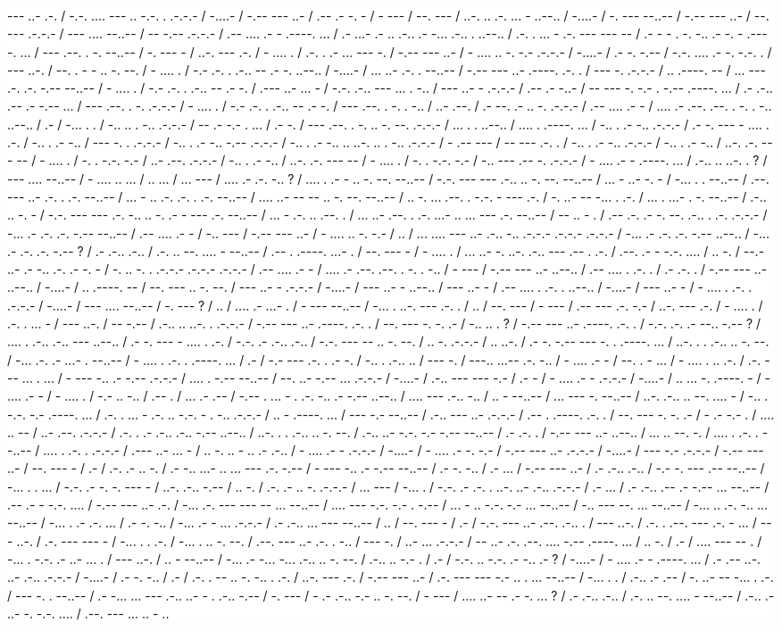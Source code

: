--- ..- .-. / -.-. .... --- .. -.-. . .-.-.- / -....- / -.-- --- ..- / .-- .- -. - / - --- / --. --- / ..-. .. .-. ... - ..--.. / -....- / -. --- --..-- / -.-- --- ..- / --. --- .-.-.- / --- .... --..-- / -- -.-- .-.-.- / .-- .... .- - .----. ... / .- ...- .- .. .-.. .- -... .-.. . ..--.. / .-. . ... - .-. --- --- -- / .- - - . -. -.. .- -. - .----. ... / --- .--. . -. --..-- / -. --- - / ..-. --- .-. / - .... . / .-. . .- ... --- -. / -.-- --- ..- / - .... .. -. -.- .-.-.- / -....- / .- -. -.-- / -.-. .... .- -. -.-. . / --- ..-. / --. . - - .. -. --. / - .... . / -.- .-. . .-.. -- .- -. ..--.. / -....- / ... ..- .-. . --..-- / -.-- --- ..- .----. .-. . / --- -. .-.-.- / .. .----. -- / ... --- .-. .-. -.-- --..-- / - .... . / -.- .-. . .-.. -- .- -. / .--- ..- ... - / -.-. .-.. --- ... . -.. / --- ..- - .-.-.- / .-- .- -..- / -- --- -. -.- . -.-- .----. ... / .- .-.. .-- .- -.-- ... / --- .--. . -. .-.-.- / - .... . / -.- .-. . .-.. -- .- -. / --- .--. . -. . -.. / ..- .--. / .- --. .- .. -. .-.-.- / .-- .... .- - / .... .- .--. .--. . -. . -.. ..--.. / .- / -... . . / -.. .. . -.. .-.-.- / -- .- -.- . ... / .- -. / --- .--. . -. .. -. --. .-.-.- / ... . . ..--.. / .... . .----. ... / -.. . .- -.. .-.-.- / .- -. --- - .... . .-. / -.. . .- -.. / --- -. . .-.-.- / -.. . .- -.. -.-- .-.-.- / -.. . .- -.. .. ..-. .. . -.. .-.-.- / - .-- --- / -- --- .-. . / -.. . .- -.. .-.-.- / -.. . .- -.. / ..-. .-. --- -- / - .... . / -. . -.-. -.- / ..- .--. .-.-.- / -.. . .- -.. / ..-. .-. --- -- / - .... . / -. . -.-. -.- / -.. --- .-- -. .-.-.- / - .... .- - .----. ... / .-.. .. ..-. . ? / --- .... --..-- / - .... .. ... / .. ... / ... --- / .... .- .-. -.. ? / .... . .- - .. -. --. --..-- / -.-. --- --- .-.. .. -. --. --..-- / ... - ..- -. - / -... . . --..-- / .--. --- ..- .-. . .-. --..-- / ... - .. .-. .-. . .-. --..-- / .... ..- -- -- .. -. --. --..-- / .. -. ... .--. . -.-. - --- .-. / -. ..- -- -... . .-. / ... . ...- . -. --..-- / .-.. .. -. - / -.-. --- --- .-. -.. .. -. .- - --- .-. --..-- / ... - .-. .. .--. . / ... ..- .--. . .-. ...- .. ... --- .-. --..-- / -- .. - . / .-- .-. .- -. --. .-.. . .-. .-.-.- / -... .- .-. .-. -.-- --..-- / .-- .... .- - / -.. --- / -.-- --- ..- / - .... .. -. -.- / .. / ... .... --- ..- .-.. -.. .-.-.- .-.-.- .-.-.- / -... .- .-. .-. -.-- ..--.. / -... .- .-. .-. -.-- ? / .- .-.. .-.. / .-. .. --. .... - --..-- / .-- . .----. ...- . / --. --- - / - .... . / ... ..- -. ..-. .-.. --- .-- . .-. / .--. .- - -.-. .... / .. -. / --.- ..- .- -.. .-. .- -. - / -. .. -. . .-.-.- .-.-.- .-.-.- / .-- .... .- - / .... .- .--. .--. . -. . -.. / - --- / -.-- --- ..- ..--.. / .-- .... . .-. . / .- .-. . / -.-- --- ..- ..--.. / -....- / .. .----. -- / --. --- .. -. --. / --- ..- - .-.-.- / -....- / --- ..- - ..--.. / --- ..- - / .-- .... . .-. . ..--.. / -....- / --- ..- - / - .... . .-. . .-.-.- / -....- / --- .... --..-- / -. --- ? / .. / .... .- ...- . / - --- --..-- / -... . ..-. --- .-. . / .. / --. --- / - --- / .-- --- .-. -.- / ..-. --- .-. / - .... . / .-. . ... - / --- ..-. / -- -.-- / .-.. .. ..-. . .-.-.- / -.-- --- ..- .----. .-. . / --. --- -. -. .- / -.. .. . ? / -.-- --- ..- .----. .-. . / -.-. .-. .- --.. -.-- ? / .... . .-.. .-.. --- ..--.. / .- -. --- - .... . .-. / -.-. .- .-.. .-.. / -.-. --- -- .. -. --. / .. -. .-.-.- / .. ..-. / .- -. -.-- --- -. . .----. ... / ..-. . . .-.. .. -. --. / -... .-. .- ...- . --..-- / - .... . .-. . .----. ... / .- / -.- --- .-. . .- -. / -.. . .-.. .. / --- -. / ---.. ...-- .-. -.. / - .... .- - / --. . - ... / - .... . .. .-. / .-. --- ... . ... / - --- -.. .- -.-- .-.-.- / .... . -.-- --..-- / --. ..- -.-- ... .-.-.- / -....- / .-.. --- --- -.- / .- - / - .... .- - .-.-.- / -....- / .. ... -. .----. - / - .... .- - / - .... . / -.- .. -.. / .-- . / ... .- .-- / -.-- . ... - . .-. -.. .- -.-- ..--.. / .... --- .-.. -.. / .. - --..-- / ... --- -. --..-- / ..-. .-.. .. --. .... - / -.. . -.-. -.- .----. ... / .-. . ... - .-. .. -.-. - . -.. .-.-.- / .. - .----. ... / --- -.- --..-- / .-.. --- ..- .-.-.- / .-- . .----. .-. . / --. --- -. -. .- / - .- -.- . / .... .. -- / ..- .--. .-.-.- / .-. . .- .-.. .-.. -.-- ..--.. / ..-. . . .-.. .. -. --. / .-.. ..- -.-. -.- -.-- --..-- / .- .-. . / -.-- --- ..- ..--.. / ... .. --. -. / .... . .-. . --..-- / .... . .-. . .-.-.- / .--- ..- ... - / .. -. .. - .. .- .-.. / - .... .- - .-.-.- / -....- / - .... .- -. -.- / -.-- --- ..- .-.-.- / -....- / --- -.- .-.-.- / -.-- --- ..- / --. --- - / .- / .-. .- .. -. / .- -.. ...- .. ... --- .-. -.-- / - --- -.. .- -.-- --..-- / .- -. -.. / .- ... / -.-- --- ..- / .- .-.. .-.. / -.- -. --- .-- --..-- / -... . . ... / -.-. .- -. -. --- - / ..-. .-.. -.-- / .. -. / .-. .- .. -. .-.-.- / ... --- / -... . / -.-. .- .-. . ..-. ..- .-.. .-.-.- / .- ... / .- .-.. .-- .- -.-- ... --..-- / .-- .- - -.-. .... / -.-- --- ..- .-. / -... .-. --- --- -- ... --..-- / .... --- -.-. -.- . -.-- / ... - .. -.-. -.- ... --..-- / -.. --- --. ... --..-- / -... .. .-. -.. ... --..-- / -... . .- .-. ... / .- -. -.. / -... .- - ... .-.-.- / .- .-.. ... --- --..-- / .. / --. --- - / .- / -.-. --- ..- .--. .-.. . / --- ..-. / .-. . .--. --- .-. - ... / --- ..-. / .-. --- --- - / -... . . .-. / -... . .. -. --. / .--. --- ..- .-. . -.. / --- -. / ..- ... .-.-.- / -- ..- .-. .--. .... -.-- .----. ... / .. -. / .- / .... --- -- . / -... . -.-. .- ..- ... . / --- ..-. / .. - --..-- / -... .- -... -... .-.. .. -. --. / .-.. .. -.- . / .- / -.-. .. -.-. .- -.. .- ? / -....- / - .... .- - .----. ... / .- .-- ..-. ..- .-.. .-.-.- / -....- / .- -. -.. / .- / .-. . -- .. -. -.. . .-. / ..-. --- .-. / -.-- --- ..- / .-. --- --- -.- .. . ... --..-- / -... . . / .-.. .- .-- / -. ..- -- -... . .-. / --- -. . --..-- / .- -... ... --- .-.. ..- - . .-.. -.-- / -. --- / - .- .-.. -.- .. -. --. / - --- / .... ..- -- .- -. ... ? / .- .-.. .-.. / .-. .. --. .... - --..-- / .-.. .- ..- -. -.-. .... / .--. --- ... .. - ..
